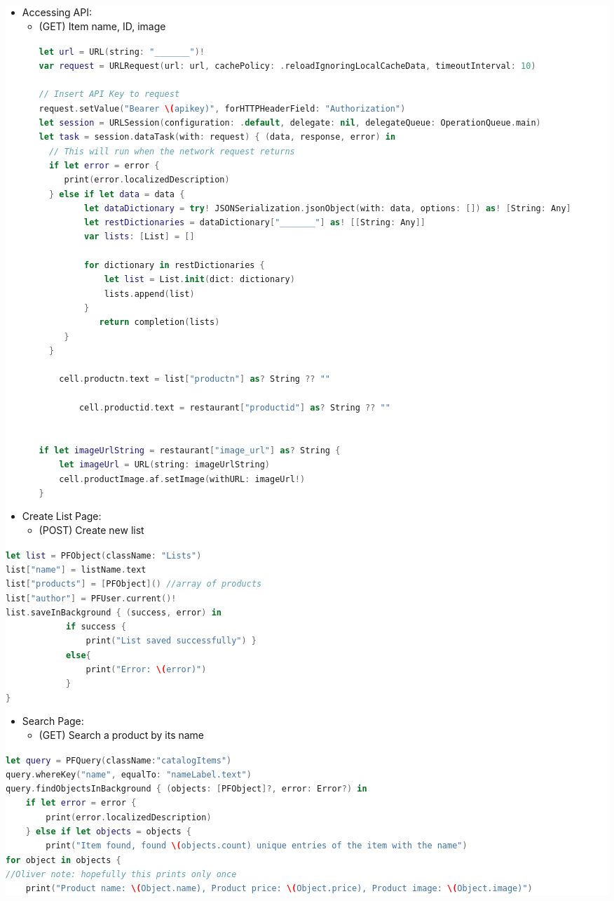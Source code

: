 * Accessing API:
  * (GET) Item name, ID, image
    ```swift
    let url = URL(string: "_______")!
    var request = URLRequest(url: url, cachePolicy: .reloadIgnoringLocalCacheData, timeoutInterval: 10)
     
    // Insert API Key to request
    request.setValue("Bearer \(apikey)", forHTTPHeaderField: "Authorization")
    let session = URLSession(configuration: .default, delegate: nil, delegateQueue: OperationQueue.main)
    let task = session.dataTask(with: request) { (data, response, error) in
      // This will run when the network request returns
      if let error = error {
         print(error.localizedDescription)
      } else if let data = data {
             let dataDictionary = try! JSONSerialization.jsonObject(with: data, options: []) as! [String: Any]
             let restDictionaries = dataDictionary["_______"] as! [[String: Any]]
             var lists: [List] = []
 
             for dictionary in restDictionaries {
                 let list = List.init(dict: dictionary)
                 lists.append(list) 
             }
                return completion(lists)
         }
      }

        cell.productn.text = list["productn"] as? String ?? ""
    
    		cell.productid.text = restaurant["productid"] as? String ?? ""
        
    
    if let imageUrlString = restaurant["image_url"] as? String {
        let imageUrl = URL(string: imageUrlString)
        cell.productImage.af.setImage(withURL: imageUrl!)
    }


    ```
* Create List Page:
  * (POST) Create new list
```swift
let list = PFObject(className: "Lists")
list["name"] = listName.text
list["products"] = [PFObject]() //array of products
list["author"] = PFUser.current()!
list.saveInBackground { (success, error) in
        	if success {
        		print("List saved successfully") }
        	else{
        		print("Error: \(error)")
        	}
}
```
* Search Page:
  * (GET) Search a product by its name
```swift
let query = PFQuery(className:"catalogItems")
query.whereKey("name", equalTo: "nameLabel.text") 
query.findObjectsInBackground { (objects: [PFObject]?, error: Error?) in
	if let error = error {
		print(error.localizedDescription)
	} else if let objects = objects {
		print("Item found, found \(objects.count) unique entries of the item with the name")
for object in objects {
//Oliver note: hopefully this prints only once
	print("Product name: \(Object.name), Product price: \(Object.price), Product image: \(Object.image)") 
```